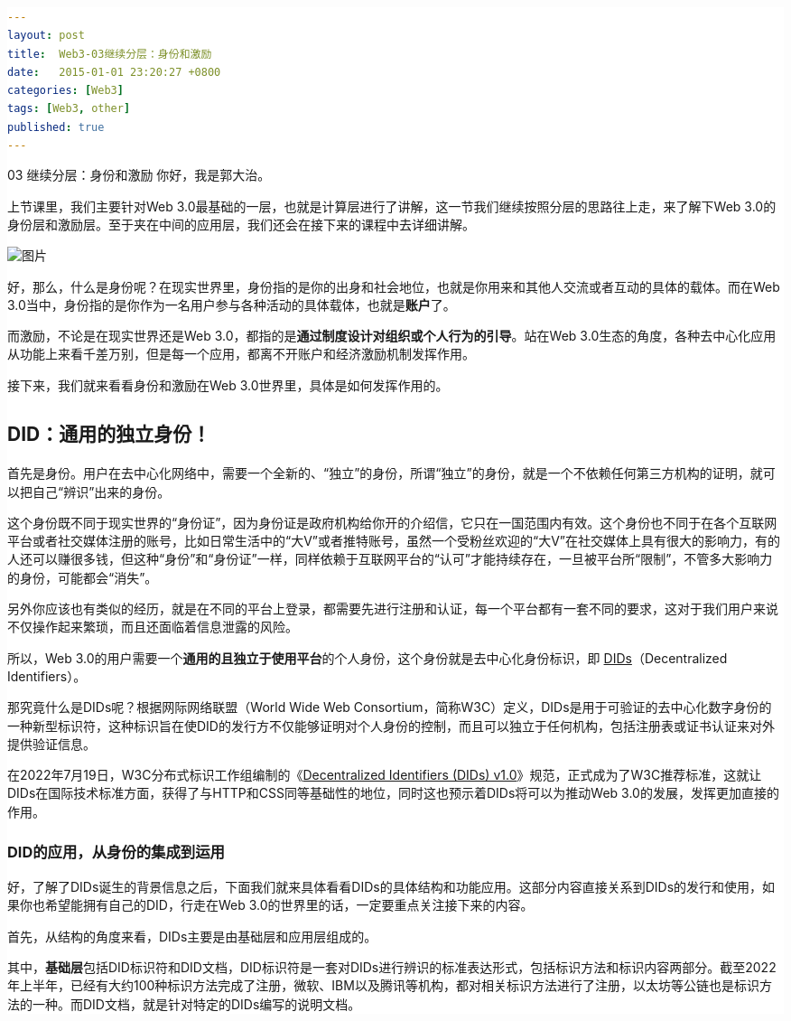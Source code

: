 ```yaml
---
layout: post
title:  Web3-03继续分层：身份和激励
date:   2015-01-01 23:20:27 +0800
categories: [Web3]
tags: [Web3, other]
published: true
---
```




03 继续分层：身份和激励
你好，我是郭大治。

上节课里，我们主要针对Web 3.0最基础的一层，也就是计算层进行了讲解，这一节我们继续按照分层的思路往上走，来了解下Web 3.0的身份层和激励层。至于夹在中间的应用层，我们还会在接下来的课程中去详细讲解。

![图片](https://learn.lianglianglee.com/%e4%b8%93%e6%a0%8f/Web%203.0%e5%85%a5%e5%b1%80%e6%94%bb%e7%95%a5/assets/472e3473bc33414abb29297da24f97bf.jpg)

好，那么，什么是身份呢？在现实世界里，身份指的是你的出身和社会地位，也就是你用来和其他人交流或者互动的具体的载体。而在Web 3.0当中，身份指的是你作为一名用户参与各种活动的具体载体，也就是**账户**了。

而激励，不论是在现实世界还是Web 3.0，都指的是**通过制度设计对组织或个人行为的引导**。站在Web 3.0生态的角度，各种去中心化应用从功能上来看千差万别，但是每一个应用，都离不开账户和经济激励机制发挥作用。

接下来，我们就来看看身份和激励在Web 3.0世界里，具体是如何发挥作用的。

## DID：通用的独立身份！

首先是身份。用户在去中心化网络中，需要一个全新的、“独立”的身份，所谓“独立”的身份，就是一个不依赖任何第三方机构的证明，就可以把自己“辨识”出来的身份。

这个身份既不同于现实世界的“身份证”，因为身份证是政府机构给你开的介绍信，它只在一国范围内有效。这个身份也不同于在各个互联网平台或者社交媒体注册的账号，比如日常生活中的“大V”或者推特账号，虽然一个受粉丝欢迎的“大V”在社交媒体上具有很大的影响力，有的人还可以赚很多钱，但这种“身份”和“身份证”一样，同样依赖于互联网平台的“认可”才能持续存在，一旦被平台所“限制”，不管多大影响力的身份，可能都会“消失”。

另外你应该也有类似的经历，就是在不同的平台上登录，都需要先进行注册和认证，每一个平台都有一套不同的要求，这对于我们用户来说不仅操作起来繁琐，而且还面临着信息泄露的风险。

所以，Web 3.0的用户需要一个**通用的且独立于使用平台**的个人身份，这个身份就是去中心化身份标识，即 [DIDs](https://en.wikipedia.org/wiki/Decentralized_identifier)（Decentralized Identifiers）。

那究竟什么是DIDs呢？根据网际网络联盟（World Wide Web Consortium，简称W3C）定义，DIDs是用于可验证的去中心化数字身份的一种新型标识符，这种标识旨在使DID的发行方不仅能够证明对个人身份的控制，而且可以独立于任何机构，包括注册表或证书认证来对外提供验证信息。

在2022年7月19日，W3C分布式标识工作组编制的《[Decentralized Identifiers (DIDs) v1.0](https://www.w3.org/TR/did-core/)》规范，正式成为了W3C推荐标准，这就让DIDs在国际技术标准方面，获得了与HTTP和CSS同等基础性的地位，同时这也预示着DIDs将可以为推动Web 3.0的发展，发挥更加直接的作用。

### DID的应用，从身份的集成到运用

好，了解了DIDs诞生的背景信息之后，下面我们就来具体看看DIDs的具体结构和功能应用。这部分内容直接关系到DIDs的发行和使用，如果你也希望能拥有自己的DID，行走在Web 3.0的世界里的话，一定要重点关注接下来的内容。

首先，从结构的角度来看，DIDs主要是由基础层和应用层组成的。

其中，**基础层**包括DID标识符和DID文档，DID标识符是一套对DIDs进行辨识的标准表达形式，包括标识方法和标识内容两部分。截至2022年上半年，已经有大约100种标识方法完成了注册，微软、IBM以及腾讯等机构，都对相关标识方法进行了注册，以太坊等公链也是标识方法的一种。而DID文档，就是针对特定的DIDs编写的说明文档。
